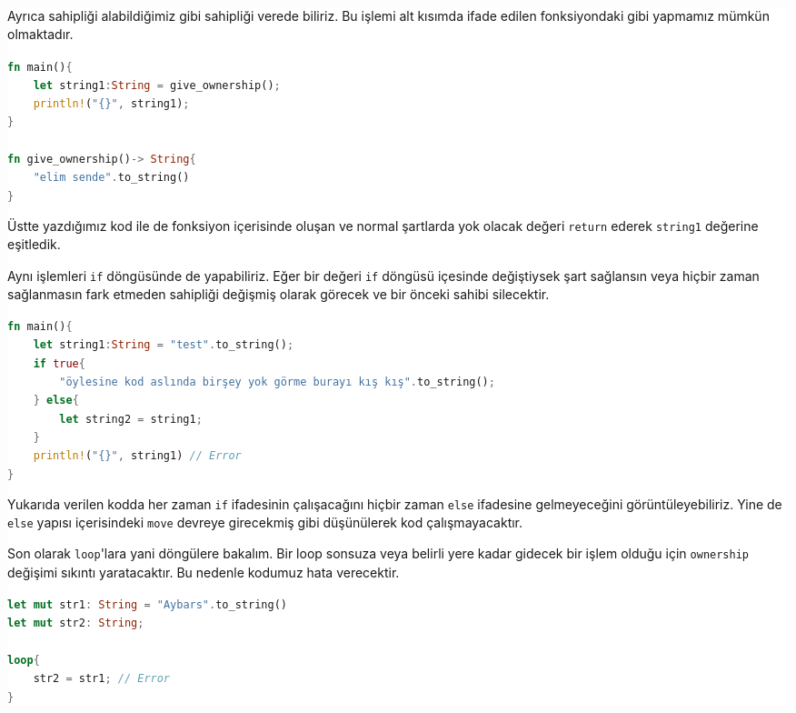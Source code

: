 Ayrıca sahipliği alabildiğimiz gibi sahipliği verede biliriz. Bu işlemi alt kısımda ifade edilen fonksiyondaki gibi yapmamız mümkün olmaktadır. 

```Rust
fn main(){
    let string1:String = give_ownership();
    println!("{}", string1);
}

fn give_ownership()-> String{
    "elim sende".to_string()
}
```

Üstte yazdığımız kod ile de fonksiyon içerisinde oluşan ve normal şartlarda yok olacak değeri `return` ederek `string1` değerine eşitledik. 

Aynı işlemleri `if` döngüsünde de yapabiliriz. Eğer bir değeri `if` döngüsü içesinde değiştiysek şart sağlansın veya hiçbir zaman sağlanmasın fark etmeden sahipliği değişmiş olarak görecek ve bir önceki sahibi silecektir.

```Rust
fn main(){
    let string1:String = "test".to_string();
    if true{
        "öylesine kod aslında birşey yok görme burayı kış kış".to_string();
    } else{
        let string2 = string1;
    }
    println!("{}", string1) // Error
}
```

Yukarıda verilen kodda her zaman `if` ifadesinin çalışacağını hiçbir zaman `else` ifadesine gelmeyeceğini görüntüleyebiliriz. Yine de `else` yapısı içerisindeki `move` devreye girecekmiş gibi düşünülerek kod çalışmayacaktır. 

Son olarak `loop`'lara yani döngülere bakalım. Bir loop sonsuza veya belirli yere kadar gidecek bir işlem olduğu için `ownership` değişimi sıkıntı yaratacaktır. Bu nedenle kodumuz hata verecektir.

```Rust
let mut str1: String = "Aybars".to_string()
let mut str2: String;

loop{
    str2 = str1; // Error
}
```